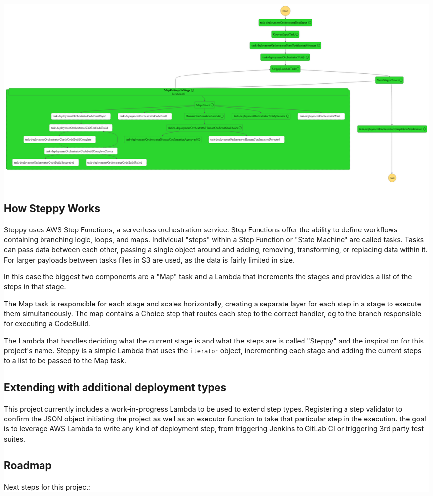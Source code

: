 

![Step Function execution](./READMEAssets/stepfunctions_graph.png)

## How Steppy Works

Steppy uses AWS Step Functions, a serverless orchestration service. Step Functions offer the ability to define workflows containing branching logic, loops, and maps. Individual "steps" within a Step Function or "State Machine" are called tasks. Tasks can pass data between each other, passing a single object around and adding, removing, transforming, or replacing data within it. For larger payloads between tasks files in S3 are used, as the data is fairly limited in size.

In this case the biggest two components are a "Map" task and a Lambda that increments the stages and provides a list of the steps in that stage.

The Map task is responsible for each stage and scales horizontally, creating a separate layer for each step in a stage to execute them simultaneously. The map contains a Choice step that routes each step to the correct handler, eg to the branch responsible for executing a CodeBuild.

The Lambda that handles deciding what the current stage is and what the steps are is called "Steppy" and the inspiration for this project's name. Steppy is a simple Lambda that uses the `iterator` object, incrementing each stage and adding the current steps to a list to be passed to the Map task.

## Extending with additional deployment types

This project currently includes a work-in-progress Lambda to be used to extend step types. Registering a step validator to confirm the JSON object initiating the project as well as an executor function to take that particular step in the execution. the goal is to leverage AWS Lambda to write any kind of deployment step, from triggering Jenkins to GitLab CI or triggering 3rd party test suites.

## Roadmap

Next steps for this project:
